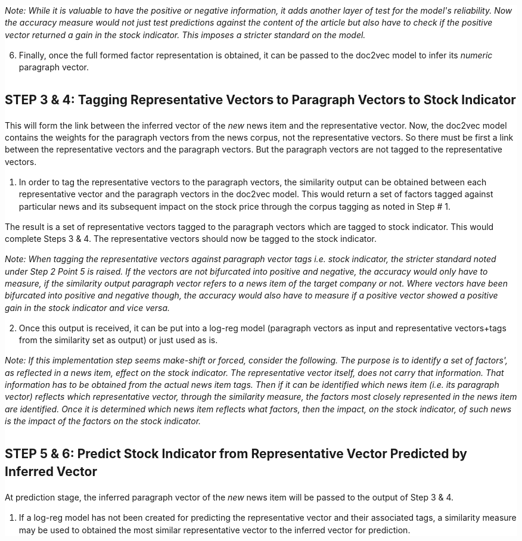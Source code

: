 *Note: While it is valuable to have the positive or negative information, it adds another layer of test for the model's reliability. Now the accuracy measure would not just test predictions against the content of the article but also have to check if the positive vector returned a gain in the stock indicator. This imposes a stricter standard on the model.*

6. Finally, once the full formed factor representation is obtained, it can be passed to the doc2vec model to infer its *numeric* paragraph vector. 

## STEP 3 & 4: Tagging Representative Vectors to Paragraph Vectors to Stock Indicator

This will form the link between the inferred vector of the *new* news item and the representative vector. Now, the doc2vec model contains the weights for the paragraph vectors from the news corpus, not the representative vectors. So there must be first a link between the representative vectors and the paragraph vectors. But the paragraph vectors are not tagged to the representative vectors. 

1. In order to tag the representative vectors to the paragraph vectors, the similarity output can be obtained between each representative vector and the paragraph vectors in the doc2vec model. This would return a set of factors tagged against particular news and its subsequent impact on the stock price through the corpus tagging as noted in Step # 1.

The result is a set of representative vectors tagged to the paragraph vectors which are tagged to stock indicator. This would complete Steps 3 & 4. The representative vectors should now be tagged to the stock indicator.

*Note: When tagging the representative vectors against paragraph vector tags i.e. stock indicator, the stricter standard noted under Step 2 Point 5 is raised. If the vectors are not bifurcated into positive and negative, the accuracy would only have to measure, if the similarity output paragraph vector refers to a news item of the target company or not. Where vectors have been bifurcated into positive and negative though, the accuracy would also have to measure if a positive vector showed a positive gain in the stock indicator and vice versa.*

2. Once this output is received, it can be put into a log-reg model (paragraph vectors as input and representative vectors+tags from the similarity set as output) or just used as is.

*Note: If this implementation step seems make-shift or forced, consider the following. The purpose is to identify a set of factors', as reflected in a news item, effect on the stock indicator. The representative vector itself, does not carry that information. That information has to be obtained from the actual news item tags. Then if it can be identified which news item (i.e. its paragraph vector) reflects which representative vector, through the similarity measure, the factors most closely represented in the news item are identified. Once it is determined which news item reflects what factors, then the impact, on the stock indicator, of such news is the impact of the factors on the stock indicator.*

## STEP 5 & 6: Predict Stock Indicator from Representative Vector Predicted by Inferred Vector

At prediction stage, the inferred paragraph vector of the *new* news item will be passed to the output of Step 3 & 4. 

1. If a log-reg model has not been created for predicting the representative vector and their associated tags, a similarity measure may be used to obtained the most similar representative vector to the inferred vector for prediction.
